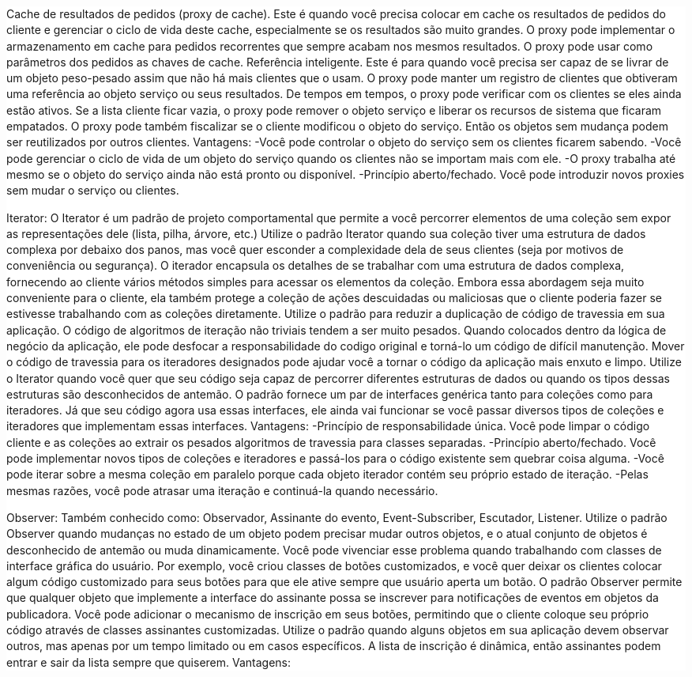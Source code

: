 Cache de resultados de pedidos (proxy de cache). Este é quando você precisa colocar em cache os resultados de pedidos do cliente e gerenciar o ciclo de vida deste cache, especialmente se os resultados são muito grandes.
O proxy pode implementar o armazenamento em cache para pedidos recorrentes que sempre acabam nos mesmos resultados. O proxy pode usar como parâmetros dos pedidos as chaves de cache.
Referência inteligente. Este é para quando você precisa ser capaz de se livrar de um objeto peso-pesado assim que não há mais clientes que o usam.
O proxy pode manter um registro de clientes que obtiveram uma referência ao objeto serviço ou seus resultados. De tempos em tempos, o proxy pode verificar com os clientes se eles ainda estão ativos. Se a lista cliente ficar vazia, o proxy pode remover o objeto serviço e liberar os recursos de sistema que ficaram empatados.
O proxy pode também fiscalizar se o cliente modificou o objeto do serviço. Então os objetos sem mudança podem ser reutilizados por outros clientes.
Vantagens:
-Você pode controlar o objeto do serviço sem os clientes ficarem sabendo.
-Você pode gerenciar o ciclo de vida de um objeto do serviço quando os clientes não se importam mais com ele.
-O proxy trabalha até mesmo se o objeto do serviço ainda não está pronto ou disponível.
-Princípio aberto/fechado. Você pode introduzir novos proxies sem mudar o serviço ou clientes.

Iterator:
O Iterator é um padrão de projeto comportamental que permite a você percorrer elementos de uma coleção sem expor as representações dele (lista, pilha, árvore, etc.)
Utilize o padrão Iterator quando sua coleção tiver uma estrutura de dados complexa por debaixo dos panos, mas você quer esconder a complexidade dela de seus clientes (seja por motivos de conveniência ou segurança).
O iterador encapsula os detalhes de se trabalhar com uma estrutura de dados complexa, fornecendo ao cliente vários métodos simples para acessar os elementos da coleção. Embora essa abordagem seja muito conveniente para o cliente, ela também protege a coleção de ações descuidadas ou maliciosas que o cliente poderia fazer se estivesse trabalhando com as coleções diretamente.
Utilize o padrão para reduzir a duplicação de código de travessia em sua aplicação.
O código de algoritmos de iteração não triviais tendem a ser muito pesados. Quando colocados dentro da lógica de negócio da aplicação, ele pode desfocar a responsabilidade do codigo original e torná-lo um código de difícil manutenção. Mover o código de travessia para os iteradores designados pode ajudar você a tornar o código da aplicação mais enxuto e limpo.
Utilize o Iterator quando você quer que seu código seja capaz de percorrer diferentes estruturas de dados ou quando os tipos dessas estruturas são desconhecidos de antemão.
O padrão fornece um par de interfaces genérica tanto para coleções como para iteradores. Já que seu código agora usa essas interfaces, ele ainda vai funcionar se você passar diversos tipos de coleções e iteradores que implementam essas interfaces.
Vantagens:
-Princípio de responsabilidade única. Você pode limpar o código cliente e as coleções ao extrair os pesados algoritmos de travessia para classes separadas.
-Princípio aberto/fechado. Você pode implementar novos tipos de coleções e iteradores e passá-los para o código existente sem quebrar coisa alguma.
-Você pode iterar sobre a mesma coleção em paralelo porque cada objeto iterador contém seu próprio estado de iteração.
-Pelas mesmas razões, você pode atrasar uma iteração e continuá-la quando necessário.

Observer:
Também conhecido como: Observador, Assinante do evento, Event-Subscriber, Escutador, Listener.
Utilize o padrão Observer quando mudanças no estado de um objeto podem precisar mudar outros objetos, e o atual conjunto de objetos é desconhecido de antemão ou muda dinamicamente.
Você pode vivenciar esse problema quando trabalhando com classes de interface gráfica do usuário. Por exemplo, você criou classes de botões customizados, e você quer deixar os clientes colocar algum código customizado para seus botões para que ele ative sempre que usuário aperta um botão.
O padrão Observer permite que qualquer objeto que implemente a interface do assinante possa se inscrever para notificações de eventos em objetos da publicadora. Você pode adicionar o mecanismo de inscrição em seus botões, permitindo que o cliente coloque seu próprio código através de classes assinantes customizadas.
Utilize o padrão quando alguns objetos em sua aplicação devem observar outros, mas apenas por um tempo limitado ou em casos específicos.
A lista de inscrição é dinâmica, então assinantes podem entrar e sair da lista sempre que quiserem.
Vantagens: